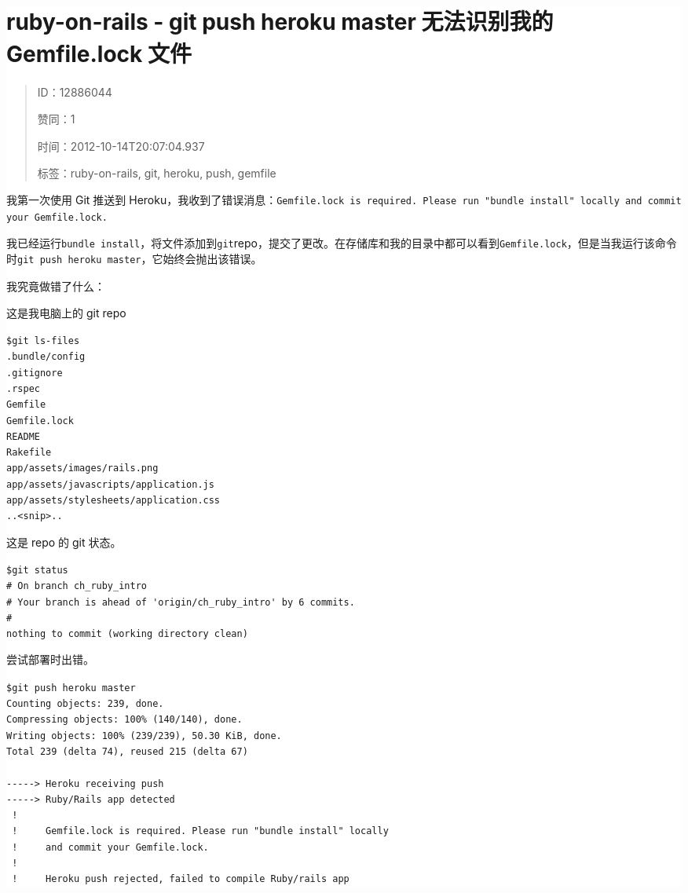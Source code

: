 # ruby-on-rails - git push heroku master 无法识别我的 Gemfile.lock 文件

> ID：12886044
> 
> 赞同：1
> 
> 时间：2012-10-14T20:07:04.937
> 
> 标签：ruby-on-rails, git, heroku, push, gemfile

我第一次使用 Git 推送到 Heroku，我收到了错误消息：`Gemfile.lock is required. Please run "bundle install" locally and commit your Gemfile.lock.`

我已经运行`bundle install`，将文件添加到`git`repo，提交了更改。在存储库和我的目录中都可以看到`Gemfile.lock`，但是当我运行该命令时`git push heroku master`，它始终会抛出该错误。

我究竟做错了什么：

这是我电脑上的 git repo

```
$git ls-files
.bundle/config
.gitignore
.rspec
Gemfile
Gemfile.lock
README
Rakefile
app/assets/images/rails.png
app/assets/javascripts/application.js
app/assets/stylesheets/application.css
..<snip>.. 
```

这是 repo 的 git 状态。

```
$git status
# On branch ch_ruby_intro
# Your branch is ahead of 'origin/ch_ruby_intro' by 6 commits.
#
nothing to commit (working directory clean) 
```

尝试部署时出错。

```
$git push heroku master
Counting objects: 239, done.
Compressing objects: 100% (140/140), done.
Writing objects: 100% (239/239), 50.30 KiB, done.
Total 239 (delta 74), reused 215 (delta 67)

-----> Heroku receiving push
-----> Ruby/Rails app detected
 !
 !     Gemfile.lock is required. Please run "bundle install" locally
 !     and commit your Gemfile.lock.
 !
 !     Heroku push rejected, failed to compile Ruby/rails app 
```
